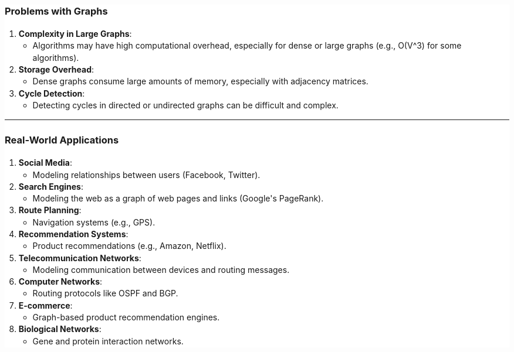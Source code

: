 
### **Problems with Graphs**

1. **Complexity in Large Graphs**:
   - Algorithms may have high computational overhead, especially for dense or large graphs (e.g., O(V^3) for some algorithms).
2. **Storage Overhead**:
   - Dense graphs consume large amounts of memory, especially with adjacency matrices.
3. **Cycle Detection**:
   - Detecting cycles in directed or undirected graphs can be difficult and complex.

---

### **Real-World Applications**

1. **Social Media**:
   - Modeling relationships between users (Facebook, Twitter).
2. **Search Engines**:
   - Modeling the web as a graph of web pages and links (Google's PageRank).
3. **Route Planning**:
   - Navigation systems (e.g., GPS).
4. **Recommendation Systems**:
   - Product recommendations (e.g., Amazon, Netflix).
5. **Telecommunication Networks**:
   - Modeling communication between devices and routing messages.
6. **Computer Networks**:
   - Routing protocols like OSPF and BGP.
7. **E-commerce**:
   - Graph-based product recommendation engines.
8. **Biological Networks**:
   - Gene and protein interaction networks.
